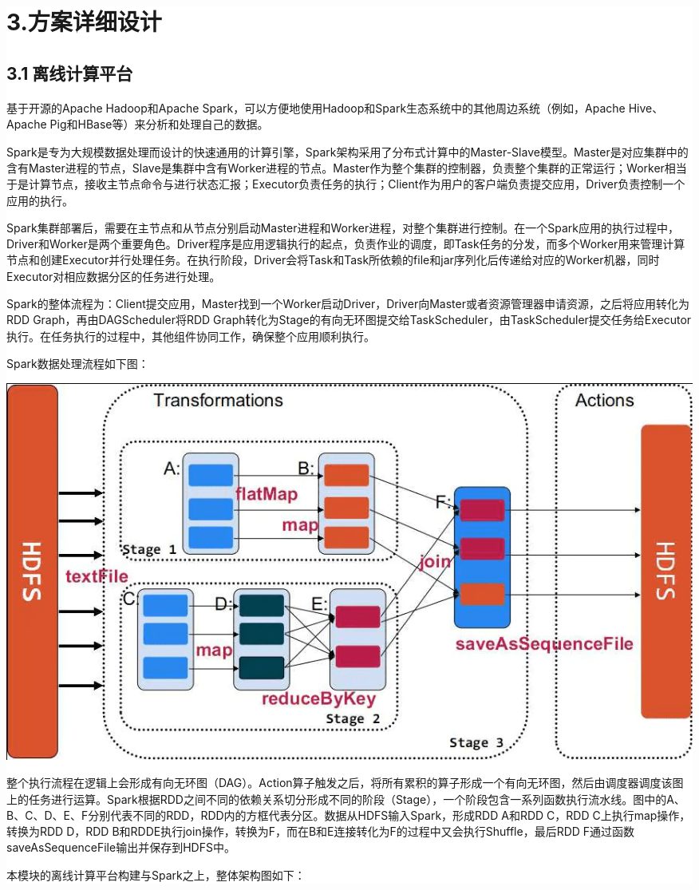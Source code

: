 # 3.方案详细设计
## 3.1 离线计算平台
基于开源的Apache Hadoop和Apache Spark，可以方便地使用Hadoop和Spark生态系统中的其他周边系统（例如，Apache Hive、Apache Pig和HBase等）来分析和处理自己的数据。

Spark是专为大规模数据处理而设计的快速通用的计算引擎，Spark架构采用了分布式计算中的Master-Slave模型。Master是对应集群中的含有Master进程的节点，Slave是集群中含有Worker进程的节点。Master作为整个集群的控制器，负责整个集群的正常运行；Worker相当于是计算节点，接收主节点命令与进行状态汇报；Executor负责任务的执行；Client作为用户的客户端负责提交应用，Driver负责控制一个应用的执行。

Spark集群部署后，需要在主节点和从节点分别启动Master进程和Worker进程，对整个集群进行控制。在一个Spark应用的执行过程中，Driver和Worker是两个重要角色。Driver程序是应用逻辑执行的起点，负责作业的调度，即Task任务的分发，而多个Worker用来管理计算节点和创建Executor并行处理任务。在执行阶段，Driver会将Task和Task所依赖的file和jar序列化后传递给对应的Worker机器，同时Executor对相应数据分区的任务进行处理。

Spark的整体流程为：Client提交应用，Master找到一个Worker启动Driver，Driver向Master或者资源管理器申请资源，之后将应用转化为RDD Graph，再由DAGScheduler将RDD Graph转化为Stage的有向无环图提交给TaskScheduler，由TaskScheduler提交任务给Executor执行。在任务执行的过程中，其他组件协同工作，确保整个应用顺利执行。

Spark数据处理流程如下图：

![image3.png](./img/数据平台技术方案/image3.png)

整个执行流程在逻辑上会形成有向无环图（DAG）。Action算子触发之后，将所有累积的算子形成一个有向无环图，然后由调度器调度该图上的任务进行运算。Spark根据RDD之间不同的依赖关系切分形成不同的阶段（Stage），一个阶段包含一系列函数执行流水线。图中的A、B、C、D、E、F分别代表不同的RDD，RDD内的方框代表分区。数据从HDFS输入Spark，形成RDD A和RDD C，RDD C上执行map操作，转换为RDD D，RDD B和RDDE执行join操作，转换为F，而在B和E连接转化为F的过程中又会执行Shuffle，最后RDD F通过函数saveAsSequenceFile输出并保存到HDFS中。

本模块的离线计算平台构建与Spark之上，整体架构图如下：

